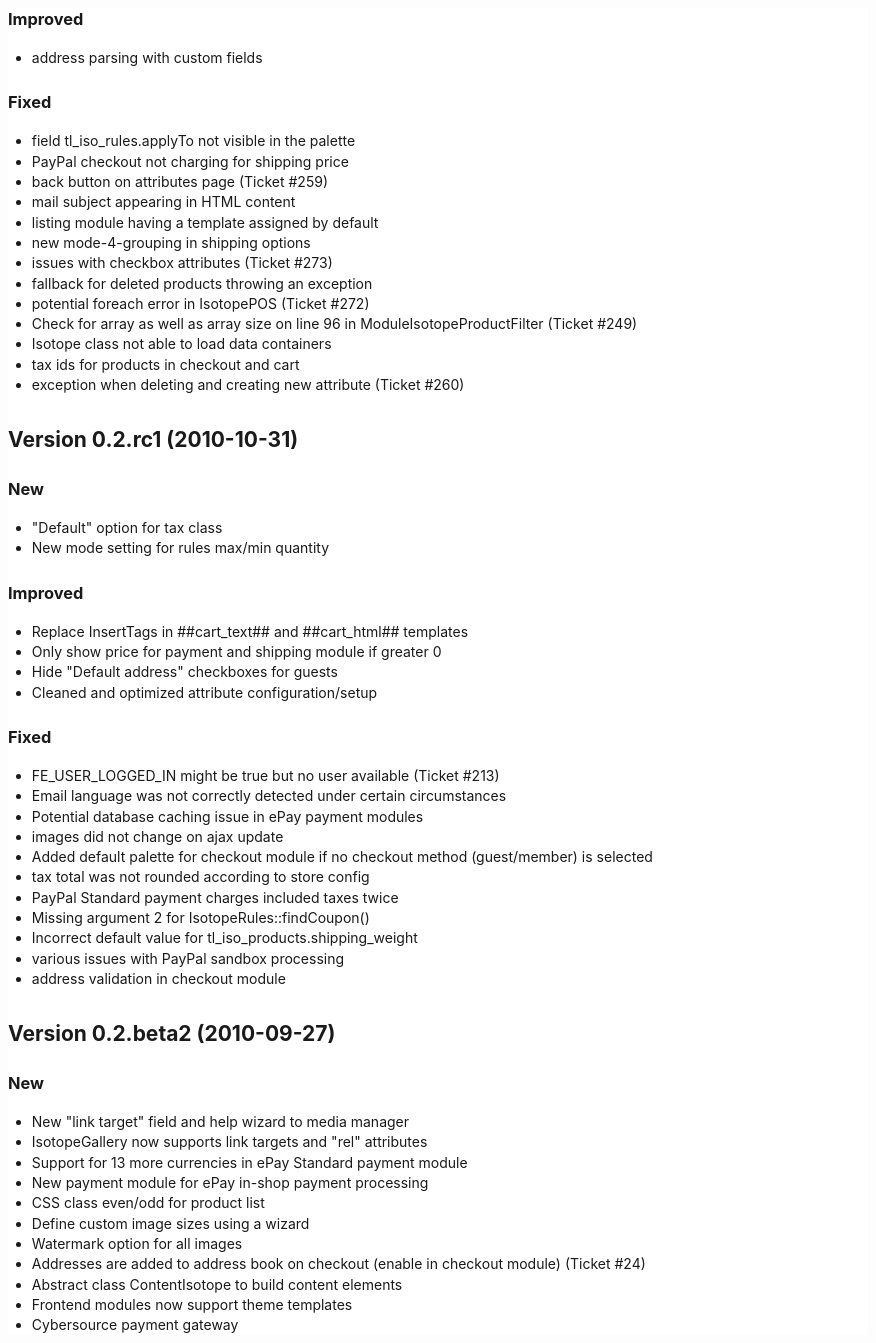### Improved
- address parsing with custom fields

### Fixed
- field tl_iso_rules.applyTo not visible in the palette
- PayPal checkout not charging for shipping price
- back button on attributes page (Ticket #259)
- mail subject appearing in HTML content
- listing module having a template assigned by default
- new mode-4-grouping in shipping options
- issues with checkbox attributes (Ticket #273)
- fallback for deleted products throwing an exception
- potential foreach error in IsotopePOS (Ticket #272)
- Check for array as well as array size on line 96 in ModuleIsotopeProductFilter (Ticket #249)
- Isotope class not able to load data containers
- tax ids for products in checkout and cart
- exception when deleting and creating new attribute (Ticket #260)


Version 0.2.rc1 (2010-10-31)
------------------------------

### New
- "Default" option for tax class
- New mode setting for rules max/min quantity

### Improved
- Replace InsertTags in ##cart_text## and ##cart_html## templates
- Only show price for payment and shipping module if greater 0
- Hide "Default address" checkboxes for guests
- Cleaned and optimized attribute configuration/setup

### Fixed
- FE_USER_LOGGED_IN might be true but no user available (Ticket #213)
- Email language was not correctly detected under certain circumstances
- Potential database caching issue in ePay payment modules
- images did not change on ajax update
- Added default palette for checkout module if no checkout method (guest/member) is selected
- tax total was not rounded according to store config
- PayPal Standard payment charges included taxes twice
- Missing argument 2 for IsotopeRules::findCoupon()
- Incorrect default value for tl_iso_products.shipping_weight
- various issues with PayPal sandbox processing
- address validation in checkout module


Version 0.2.beta2 (2010-09-27)
------------------------------

### New
- New "link target" field and help wizard to media manager
- IsotopeGallery now supports link targets and "rel" attributes
- Support for 13 more currencies in ePay Standard payment module
- New payment module for ePay in-shop payment processing
- CSS class even/odd for product list
- Define custom image sizes using a wizard
- Watermark option for all images
- Addresses are added to address book on checkout (enable in checkout module) (Ticket #24)
- Abstract class ContentIsotope to build content elements
- Frontend modules now support theme templates
- Cybersource payment gateway
